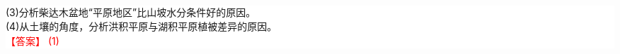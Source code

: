 (3)分析柴达木盆地“平原地区”比山坡水分条件好的原因。   
(4)从土壤的角度，分析洪积平原与湖积平原植被差异的原因。   
<span style="color: rgb(255, 0, 0);">【答案】 (1)</span>
